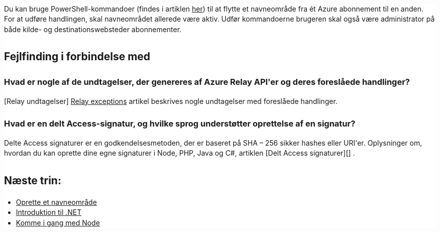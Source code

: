 Du kan bruge PowerShell-kommandoer (findes i artiklen [her](../service-bus-messaging/service-bus-powershell-how-to-provision.md#migrate-a-namespace-to-another-azure-subscription)) til at flytte et navneområde fra ét Azure abonnement til en anden. For at udføre handlingen, skal navneområdet allerede være aktiv. Udfør kommandoerne brugeren skal også være administrator på både kilde- og destinationswebsteder abonnementer.

## <a name="troubleshooting"></a>Fejlfinding i forbindelse med

### <a name="what-are-some-of-the-exceptions-generated-by-azure-relay-apis-and-their-suggested-actions"></a>Hvad er nogle af de undtagelser, der genereres af Azure Relay API'er og deres foreslåede handlinger?

[Relay undtagelser] [ Relay exceptions] artikel beskrives nogle undtagelser med foreslåede handlinger.

### <a name="what-is-a-shared-access-signature-and-which-languages-support-generating-a-signature"></a>Hvad er en delt Access-signatur, og hvilke sprog understøtter oprettelse af en signatur?

Delte Access signaturer er en godkendelsesmetoden, der er baseret på SHA – 256 sikker hashes eller URI'er. Oplysninger om, hvordan du kan oprette dine egne signaturer i Node, PHP, Java og C\#, artiklen [Delt Access signaturer][] .

[Pricing overview]: https://azure.microsoft.com/pricing/details/service-bus/
[Relay exceptions]: relay-exceptions.md
[Delt adgang signaturer]: service-bus-sas-overview.md

## <a name="next-steps"></a>Næste trin:

- [Oprette et navneområde](relay-create-namespace-portal.md)
- [Introduktion til .NET](relay-hybrid-connections-dotnet-get-started.md)
- [Komme i gang med Node](relay-hybrid-connections-node-get-started.md)
